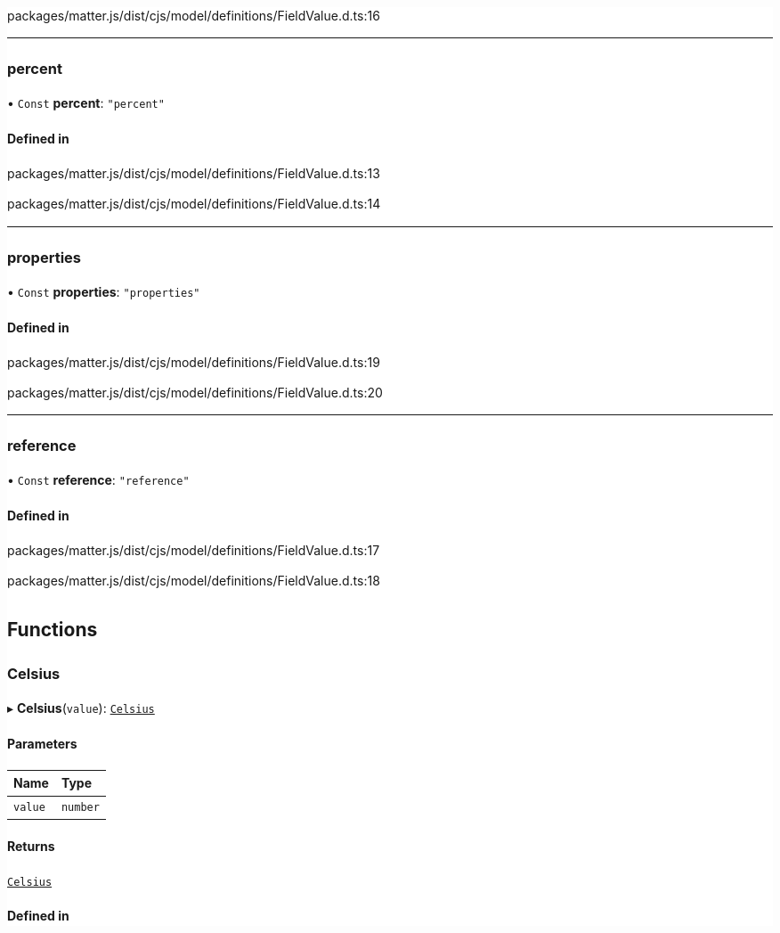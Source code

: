 packages/matter.js/dist/cjs/model/definitions/FieldValue.d.ts:16

___

### percent

• `Const` **percent**: ``"percent"``

#### Defined in

packages/matter.js/dist/cjs/model/definitions/FieldValue.d.ts:13

packages/matter.js/dist/cjs/model/definitions/FieldValue.d.ts:14

___

### properties

• `Const` **properties**: ``"properties"``

#### Defined in

packages/matter.js/dist/cjs/model/definitions/FieldValue.d.ts:19

packages/matter.js/dist/cjs/model/definitions/FieldValue.d.ts:20

___

### reference

• `Const` **reference**: ``"reference"``

#### Defined in

packages/matter.js/dist/cjs/model/definitions/FieldValue.d.ts:17

packages/matter.js/dist/cjs/model/definitions/FieldValue.d.ts:18

## Functions

### Celsius

▸ **Celsius**(`value`): [`Celsius`](exports_model.FieldValue.md#celsius)

#### Parameters

| Name | Type |
| :------ | :------ |
| `value` | `number` |

#### Returns

[`Celsius`](exports_model.FieldValue.md#celsius)

#### Defined in

